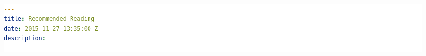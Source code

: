 ```yaml
---
title: Recommended Reading
date: 2015-11-27 13:35:00 Z
description: 
---
```


<meta name='viewport' content='width=device-width, initial-scale=1.0, maximum-scale=1.0, user-scalable=1' /><link href='https://publicate.it/css/embedded.css?2' type='text/css' rel='stylesheet' /><link href='https://fonts.googleapis.com/css?family=Oxygen:400,300,700' rel='stylesheet' type='text/css'><script type='text/javascript'>var lc_id=1129-0;</script><script src='https://publicate.it/js/embed.js.php?pid=4618'></script>